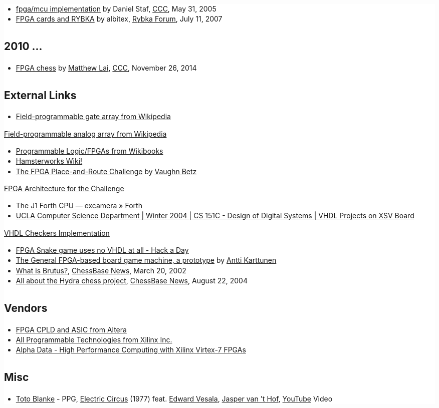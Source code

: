 - [fpga/mcu implementation](https://www.stmintz.com/ccc/index.php?id=429154) by Daniel Staf, [CCC](CCC "CCC"), May 31, 2005
- [FPGA cards and RYBKA](http://rybkaforum.net/cgi-bin/rybkaforum/topic_show.pl?tid=1699) by albitex, [Rybka Forum](Computer_Chess_Forums "Computer Chess Forums"), July 11, 2007

## 2010 ...

- [FPGA chess](http://www.talkchess.com/forum/viewtopic.php?t=54474) by [Matthew Lai](Matthew_Lai "Matthew Lai"), [CCC](CCC "CCC"), November 26, 2014

## External Links

- [Field-programmable gate array from Wikipedia](https://en.wikipedia.org/wiki/Field-programmable_gate_array)

[Field-programmable analog array from Wikipedia](https://en.wikipedia.org/wiki/Field-programmable_analog_array)

- [Programmable Logic/FPGAs from Wikibooks](http://en.wikibooks.org/wiki/Programmable_Logic/FPGAs)
- [Hamsterworks Wiki!](http://hamsterworks.co.nz/mediawiki/index.php/Home)
- [The FPGA Place-and-Route Challenge](http://www.eecg.toronto.edu/~vaughn/challenge/challenge.html) by [Vaughn Betz](http://www.eecg.toronto.edu/~vaughn/)

[FPGA Architecture for the Challenge](http://www.eecg.toronto.edu/~vaughn/challenge/fpga_arch.html)

- [The J1 Forth CPU — excamera](http://www.excamera.com/sphinx/fpga-j1.html) » [Forth](Forth "Forth")
- [UCLA Computer Science Department | Winter 2004 | CS 151C - Design of Digital Systems | VHDL Projects on XSV Board](http://www.cs.ucla.edu/classes/cs151C/)

[VHDL Checkers Implementation](http://www.cs.ucla.edu/classes/cs151C/#checkers)

- [FPGA Snake game uses no VHDL at all - Hack a Day](http://hackaday.com/2012/01/20/fpga-snake-game-uses-no-vhdl-at-all/)
- [The General FPGA-based board game machine, a prototype](http://ndirty.cute.fi/~karttu/FPGA/esimes/life/HARDWARE_PHOTOS/pelikone.html) by [Antti Karttunen](http://ndirty.cute.fi/~karttu/)
- [What is Brutus?](http://en.chessbase.com/post/what-is-brutus-), [ChessBase News](ChessBase "ChessBase"), March 20, 2002
- [All about the Hydra chess project](http://en.chessbase.com/post/all-about-the-hydra-che-project), [ChessBase News](ChessBase "ChessBase"), August 22, 2004

## Vendors

- [FPGA CPLD and ASIC from Altera](http://www.altera.com/)
- [All Programmable Technologies from Xilinx Inc.](http://www.xilinx.com/)
- [Alpha Data - High Performance Computing with Xilinx Virtex-7 FPGAs](http://www.alpha-data.com/)

## Misc

- [Toto Blanke](Category:Toto_Blanke "Category:Toto Blanke") - PPG, [Electric Circus](http://www.discogs.com/Toto-Blanke-Electric-Circus/release/652970) (1977) feat. [Edward Vesala](https://en.wikipedia.org/wiki/Edward_Vesala), [Jasper van 't Hof](Category:Jasper_van_%27t_Hof "Category:Jasper van 't Hof"), [YouTube](https://en.wikipedia.org/wiki/YouTube) Video
